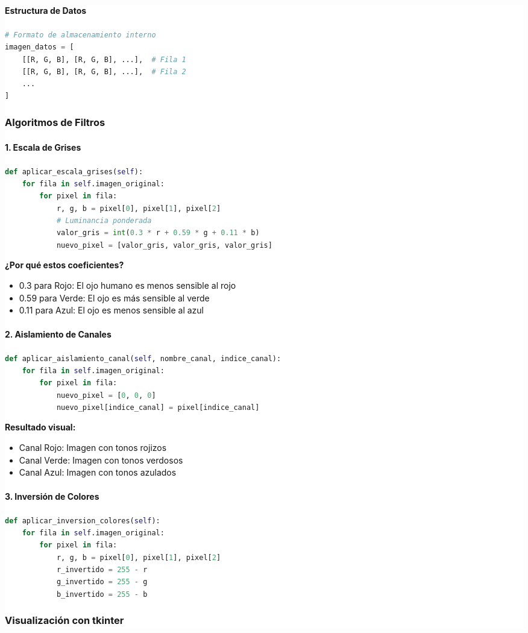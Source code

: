 #### Estructura de Datos
```python
# Formato de almacenamiento interno
imagen_datos = [
    [[R, G, B], [R, G, B], ...],  # Fila 1
    [[R, G, B], [R, G, B], ...],  # Fila 2
    ...
]
```

### Algoritmos de Filtros

#### 1. Escala de Grises
```python
def aplicar_escala_grises(self):
    for fila in self.imagen_original:
        for pixel in fila:
            r, g, b = pixel[0], pixel[1], pixel[2]
            # Luminancia ponderada
            valor_gris = int(0.3 * r + 0.59 * g + 0.11 * b)
            nuevo_pixel = [valor_gris, valor_gris, valor_gris]
```

**¿Por qué estos coeficientes?**
- 0.3 para Rojo: El ojo humano es menos sensible al rojo
- 0.59 para Verde: El ojo es más sensible al verde
- 0.11 para Azul: El ojo es menos sensible al azul

#### 2. Aislamiento de Canales
```python
def aplicar_aislamiento_canal(self, nombre_canal, indice_canal):
    for fila in self.imagen_original:
        for pixel in fila:
            nuevo_pixel = [0, 0, 0]
            nuevo_pixel[indice_canal] = pixel[indice_canal]
```

**Resultado visual:**
- Canal Rojo: Imagen con tonos rojizos
- Canal Verde: Imagen con tonos verdosos
- Canal Azul: Imagen con tonos azulados

#### 3. Inversión de Colores
```python
def aplicar_inversion_colores(self):
    for fila in self.imagen_original:
        for pixel in fila:
            r, g, b = pixel[0], pixel[1], pixel[2]
            r_invertido = 255 - r
            g_invertido = 255 - g
            b_invertido = 255 - b
```

### Visualización con tkinter
